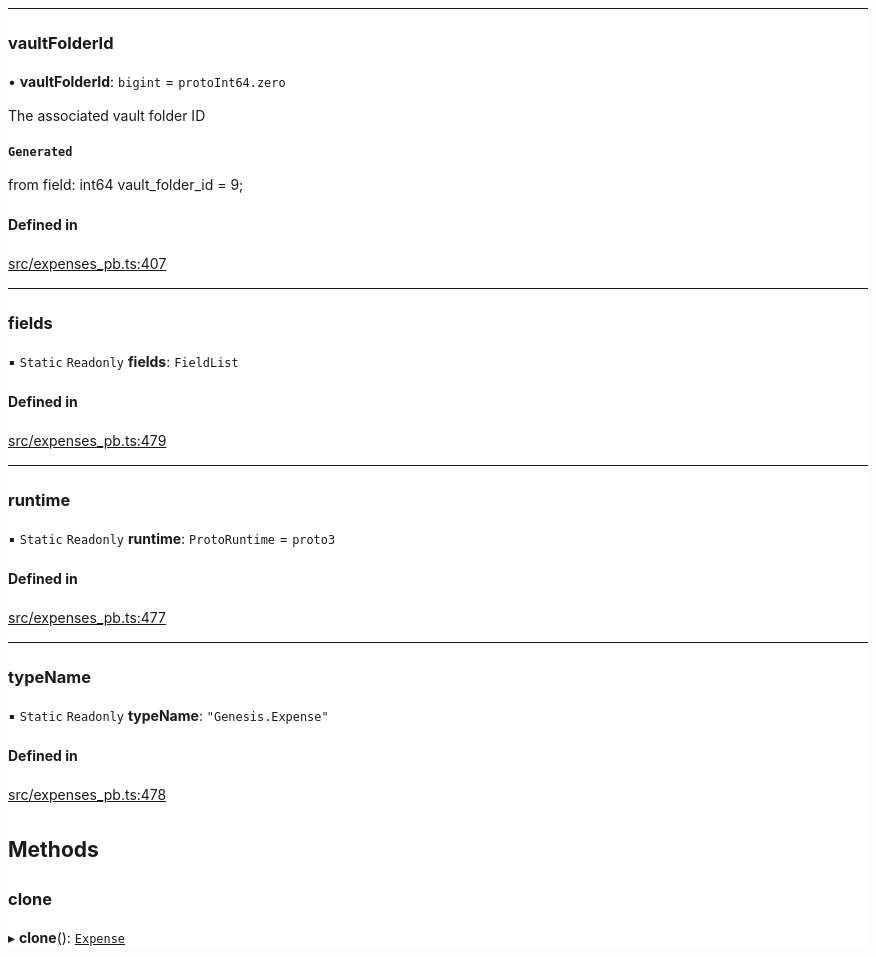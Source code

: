 ___

### vaultFolderId

• **vaultFolderId**: `bigint` = `protoInt64.zero`

The associated vault folder ID

**`Generated`**

from field: int64 vault_folder_id = 9;

#### Defined in

[src/expenses_pb.ts:407](https://github.com/Unaxiom/genesis-ts-sdk/blob/a265138/src/expenses_pb.ts#L407)

___

### fields

▪ `Static` `Readonly` **fields**: `FieldList`

#### Defined in

[src/expenses_pb.ts:479](https://github.com/Unaxiom/genesis-ts-sdk/blob/a265138/src/expenses_pb.ts#L479)

___

### runtime

▪ `Static` `Readonly` **runtime**: `ProtoRuntime` = `proto3`

#### Defined in

[src/expenses_pb.ts:477](https://github.com/Unaxiom/genesis-ts-sdk/blob/a265138/src/expenses_pb.ts#L477)

___

### typeName

▪ `Static` `Readonly` **typeName**: ``"Genesis.Expense"``

#### Defined in

[src/expenses_pb.ts:478](https://github.com/Unaxiom/genesis-ts-sdk/blob/a265138/src/expenses_pb.ts#L478)

## Methods

### clone

▸ **clone**(): [`Expense`](Expense.md)
